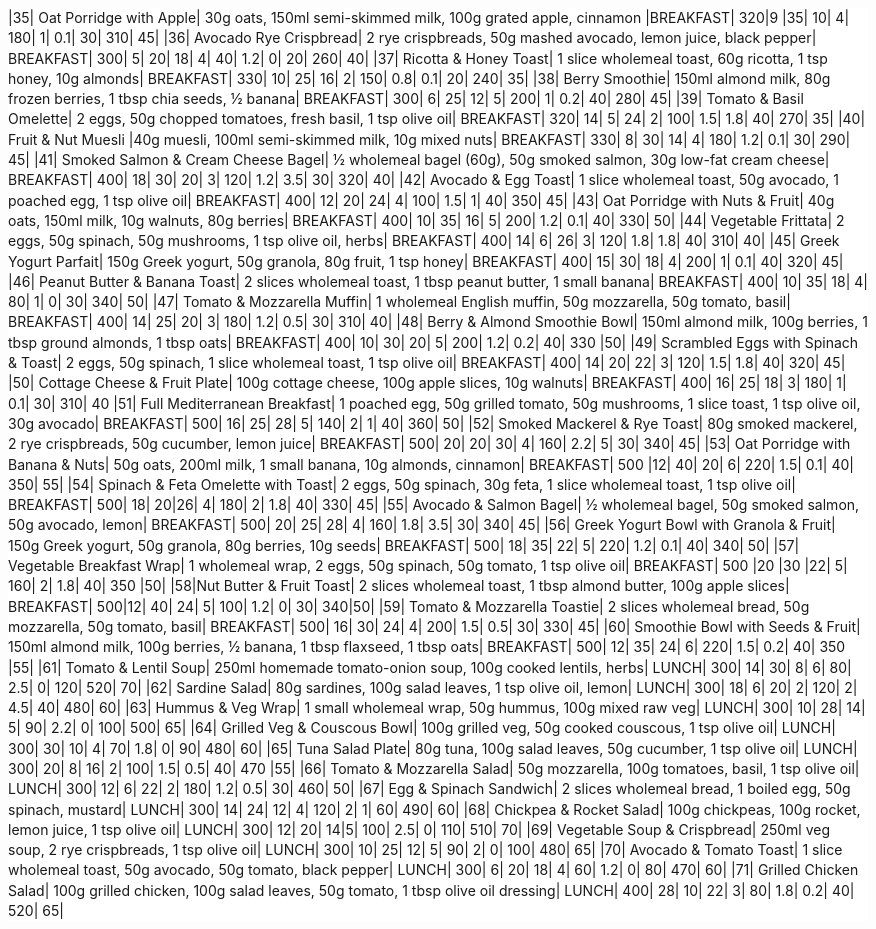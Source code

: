 |35|	Oat Porridge with Apple|	30g oats, 150ml semi-skimmed milk, 100g grated apple, cinnamon	|BREAKFAST|	320|9	|35|	10|	4|	180|	1|	0.1|	30|	310|	45|
|36|	Avocado Rye Crispbread|	2 rye crispbreads, 50g mashed avocado, lemon juice, black pepper|	BREAKFAST|	300|	5|	20|	18|	4|	40|	1.2|	0|	20|	260|	40|
|37|	Ricotta & Honey Toast|	1 slice wholemeal toast, 60g ricotta, 1 tsp honey, 10g almonds|	BREAKFAST|	330|	10|	25|	16|	2|	150|	0.8|	0.1|	20|	240|	35|
|38|	Berry Smoothie|	150ml almond milk, 80g frozen berries, 1 tbsp chia seeds, ½ banana|	BREAKFAST|	300|	6|	25|	12|	5|	200|	1|	0.2|	40|	280|	45|
|39| Tomato & Basil Omelette|	2 eggs, 50g chopped tomatoes, fresh basil, 1 tsp olive oil|	BREAKFAST|	320|	14|	5|	24|	2|	100|	1.5|	1.8|	40|	270|	35|
|40|	Fruit & Nut Muesli	|40g muesli, 100ml semi-skimmed milk, 10g mixed nuts|	BREAKFAST|	330|	8|	30|	14|	4|	180|	1.2|	0.1|	30|	290|	45|
|41|	Smoked Salmon & Cream Cheese Bagel|	½ wholemeal bagel (60g), 50g smoked salmon, 30g low-fat cream cheese|	BREAKFAST|	400|	18|	30|	20|	3|	120|	1.2|	3.5|	30|	320|	40|
|42|	Avocado & Egg Toast|	1 slice wholemeal toast, 50g avocado, 1 poached egg, 1 tsp olive oil|	BREAKFAST|	400|	12|	20|	24|	4|	100|	1.5|	1|	40|	350|	45|
|43|	Oat Porridge with Nuts & Fruit|	40g oats, 150ml milk, 10g walnuts, 80g berries|	BREAKFAST|	400|	10|	35|	16|	5|	200|	1.2|	0.1|	40|	330|	50|
|44|	Vegetable Frittata|	2 eggs, 50g spinach, 50g mushrooms, 1 tsp olive oil, herbs|	BREAKFAST|	400|	14|	6|	26|	3|	120|	1.8|	1.8|	40|	310|	40|
|45|	Greek Yogurt Parfait|	150g Greek yogurt, 50g granola, 80g fruit, 1 tsp honey|	BREAKFAST|	400|	15|	30|	18|	4|	200|	1|	0.1|	40|	320|	45|
|46|	Peanut Butter & Banana Toast|	2 slices wholemeal toast, 1 tbsp peanut butter, 1 small banana|	BREAKFAST|	400|	10|	35|	18|	4|	80|	1|	0|	30|	340|	50|
|47|	Tomato & Mozzarella Muffin|	1 wholemeal English muffin, 50g mozzarella, 50g tomato, basil|	BREAKFAST|	400|	14|	25|	20|	3|	180|	1.2|	0.5|	30|	310|	40|
|48|	Berry & Almond Smoothie Bowl|	150ml almond milk, 100g berries, 1 tbsp ground almonds, 1 tbsp oats|	BREAKFAST|	400|	10|	30|	20|	5|	200|	1.2|	0.2|	40|	330	|50|
|49|	Scrambled Eggs with Spinach & Toast|	2 eggs, 50g spinach, 1 slice wholemeal toast, 1 tsp olive oil|	BREAKFAST|	400|	14|	20|	22|	3|	120|	1.5|	1.8|	40|	320|	45|
|50|	Cottage Cheese & Fruit Plate|	100g cottage cheese, 100g apple slices, 10g walnuts|	BREAKFAST|	400|	16|	25|	18|	3|	180|	1|	0.1|	30|	310|	40
|51|	Full Mediterranean Breakfast|	1 poached egg, 50g grilled tomato, 50g mushrooms, 1 slice toast, 1 tsp olive oil, 30g avocado|	BREAKFAST|	500|	16|	25|	28|	5|	140|	2|	1|	40|	360|	50|
|52|	Smoked Mackerel & Rye Toast|	80g smoked mackerel, 2 rye crispbreads, 50g cucumber, lemon juice|	BREAKFAST|	500|	20|	20|	30|	4|	160|	2.2|	5|	30|	340|	45|
|53|	Oat Porridge with Banana & Nuts|	50g oats, 200ml milk, 1 small banana, 10g almonds, cinnamon|	BREAKFAST|	500	|12|	40|	20|	6|	220|	1.5|	0.1|	40|	350|	55|
|54|	Spinach & Feta Omelette with Toast|	2 eggs, 50g spinach, 30g feta, 1 slice wholemeal toast, 1 tsp olive oil|	BREAKFAST|	500|	18|	20|26|	4|	180|	2|	1.8|	40|	330|	45|
|55|	Avocado & Salmon Bagel|	½ wholemeal bagel, 50g smoked salmon, 50g avocado, lemon|	BREAKFAST|	500|	20|	25|	28|	4|	160|	1.8|	3.5|	30|	340|	45|
|56|	Greek Yogurt Bowl with Granola & Fruit|	150g Greek yogurt, 50g granola, 80g berries, 10g seeds|	BREAKFAST|	500|	18|	35|	22|	5|	220|	1.2|	0.1|	40|	340|	50|
|57|	Vegetable Breakfast Wrap|	1 wholemeal wrap, 2 eggs, 50g spinach, 50g tomato, 1 tsp olive oil|	BREAKFAST|	500	|20	|30	|22|	5|	160|	2|	1.8|	40|	350	|50|
|58|Nut Butter & Fruit Toast|	2 slices wholemeal toast, 1 tbsp almond butter, 100g apple slices|	BREAKFAST|	500|12|	40|	24|	5|	100|	1.2|	0|	30|	340|50|
|59|	Tomato & Mozzarella Toastie|	2 slices wholemeal bread, 50g mozzarella, 50g tomato, basil|	BREAKFAST|	500|	16|	30|	24|	4|	200|	1.5|	0.5|	30|	330|	45|
|60|	Smoothie Bowl with Seeds & Fruit|	150ml almond milk, 100g berries, ½ banana, 1 tbsp flaxseed, 1 tbsp oats|	BREAKFAST|	500|	12|	35|	24|	6|	220|	1.5|	0.2|	40|	350	|55|
|61|	Tomato & Lentil Soup|	250ml homemade tomato-onion soup, 100g cooked lentils, herbs|	LUNCH|	300|	14|	30|	8|	6|	80|	2.5|	0|	120|	520|	70|
|62|	Sardine Salad|	80g sardines, 100g salad leaves, 1 tsp olive oil, lemon|	LUNCH|	300|	18|	6|	20|	2|	120|	2|	4.5|	40|	480|	60|
|63|	Hummus & Veg Wrap|	1 small wholemeal wrap, 50g hummus, 100g mixed raw veg|	LUNCH|	300|	10|	28|	14|	5|	90|	2.2|	0|	100|	500|	65|
|64|	Grilled Veg & Couscous Bowl|	100g grilled veg, 50g cooked couscous, 1 tsp olive oil|	LUNCH|	300|	30|	10|	4|	70|	1.8|	0|	90|	480|	60|
|65|	Tuna Salad Plate|	80g tuna, 100g salad leaves, 50g cucumber, 1 tsp olive oil|	LUNCH|	300|	20|	8|	16|	2|	100|	1.5|	0.5|	40|	470	|55|
|66|	Tomato & Mozzarella Salad|	50g mozzarella, 100g tomatoes, basil, 1 tsp olive oil|	LUNCH|	300|	12|	6|	22|	2|	180|	1.2|	0.5|	30|	460|	50|
|67|	Egg & Spinach Sandwich|	2 slices wholemeal bread, 1 boiled egg, 50g spinach, mustard|	LUNCH|	300|	14|	24|	12|	4|	120|	2|	1|	60|	490|	60|
|68|	Chickpea & Rocket Salad|	100g chickpeas, 100g rocket, lemon juice, 1 tsp olive oil|	LUNCH|	300|	12|	20|	14|5|	100|	2.5|	0|	110|	510|	70|
|69|	Vegetable Soup & Crispbread|	250ml veg soup, 2 rye crispbreads, 1 tsp olive oil|	LUNCH|	300|	10|	25|	12|	5|	90|	2|	0|	100|	480|	65|
|70|	Avocado & Tomato Toast|	1 slice wholemeal toast, 50g avocado, 50g tomato, black pepper|	LUNCH|	300|	6|	20|	18|	4|	60|	1.2|	0|	80|	470|	60|
|71|	Grilled Chicken Salad|	100g grilled chicken, 100g salad leaves, 50g tomato, 1 tbsp olive oil dressing|	LUNCH|	400|	28|	10|	22|	3|	80|	1.8|	0.2|	40|	520|	65|